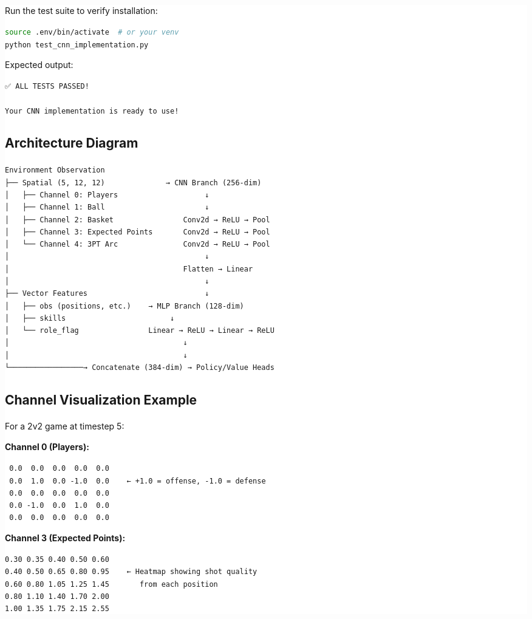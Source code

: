 Run the test suite to verify installation:

```bash
source .env/bin/activate  # or your venv
python test_cnn_implementation.py
```

Expected output:
```
✅ ALL TESTS PASSED!

Your CNN implementation is ready to use!
```

## Architecture Diagram

```
Environment Observation
├── Spatial (5, 12, 12)              → CNN Branch (256-dim)
│   ├── Channel 0: Players                    ↓
│   ├── Channel 1: Ball                       ↓
│   ├── Channel 2: Basket                Conv2d → ReLU → Pool
│   ├── Channel 3: Expected Points       Conv2d → ReLU → Pool  
│   └── Channel 4: 3PT Arc               Conv2d → ReLU → Pool
│                                             ↓
│                                        Flatten → Linear
│                                             ↓
├── Vector Features                           ↓
│   ├── obs (positions, etc.)    → MLP Branch (128-dim)
│   ├── skills                        ↓
│   └── role_flag                Linear → ReLU → Linear → ReLU
│                                        ↓
│                                        ↓
└─────────────────→ Concatenate (384-dim) → Policy/Value Heads
```

## Channel Visualization Example

For a 2v2 game at timestep 5:

**Channel 0 (Players):**
```
 0.0  0.0  0.0  0.0  0.0
 0.0  1.0  0.0 -1.0  0.0    ← +1.0 = offense, -1.0 = defense
 0.0  0.0  0.0  0.0  0.0
 0.0 -1.0  0.0  1.0  0.0
 0.0  0.0  0.0  0.0  0.0
```

**Channel 3 (Expected Points):**
```
0.30 0.35 0.40 0.50 0.60
0.40 0.50 0.65 0.80 0.95    ← Heatmap showing shot quality
0.60 0.80 1.05 1.25 1.45       from each position
0.80 1.10 1.40 1.70 2.00
1.00 1.35 1.75 2.15 2.55
```
